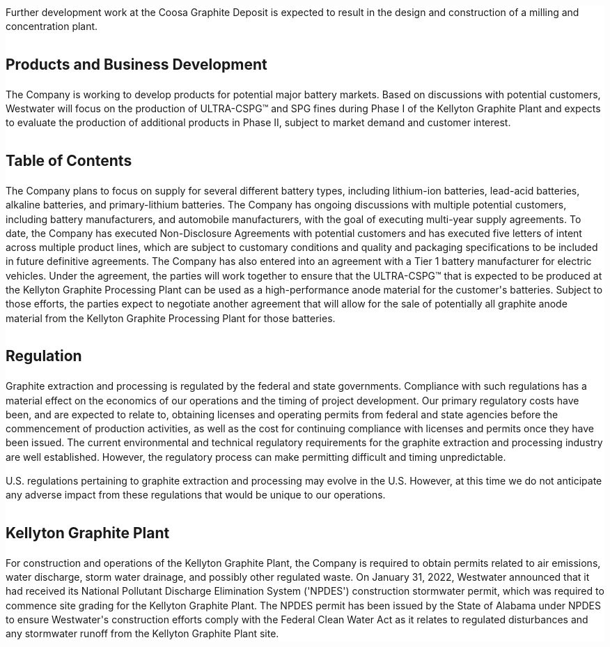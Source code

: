 Further development work at the Coosa Graphite Deposit is expected to result in the design and construction of a milling and concentration plant.

## Products and Business Development

The Company is working to develop products for potential major battery markets. Based on discussions with potential customers, Westwater will focus on the production of ULTRA-CSPG™ and SPG fines during Phase I of the Kellyton Graphite Plant and expects to evaluate the production of additional products in Phase II, subject to market demand and customer interest.

## Table of Contents

The Company plans to focus on supply for several different battery types, including lithium-ion batteries, lead-acid batteries, alkaline batteries, and  primary-lithium  batteries.  The  Company  has  ongoing  discussions  with  multiple  potential  customers,  including  battery  manufacturers,  and automobile manufacturers, with the goal of executing multi-year supply agreements. To date, the Company has executed Non-Disclosure Agreements with potential customers and has executed five letters of intent across multiple product lines, which are subject to customary conditions and quality and packaging  specifications  to  be  included  in  future  definitive  agreements.  The  Company  has  also  entered  into  an  agreement  with  a  Tier  1  battery manufacturer  for  electric  vehicles.  Under  the  agreement,  the  parties  will  work  together  to  ensure  that  the  ULTRA-CSPG™  that  is  expected  to  be produced at the Kellyton Graphite Processing Plant can be used as a high-performance anode material for the customer's batteries.  Subject to those efforts, the parties expect to negotiate another agreement that will allow for the sale of potentially all graphite anode material from the Kellyton Graphite Processing Plant for those batteries.

## Regulation

Graphite extraction and processing is regulated by the federal and state governments. Compliance with such regulations has a material effect on the economics of our operations and the timing of project development. Our primary regulatory costs have been, and are expected to relate to, obtaining licenses and operating permits from federal and state agencies before the commencement of production activities, as well as the cost for continuing compliance with licenses and permits once they have been issued. The current environmental and technical regulatory requirements for the graphite extraction and processing industry are well established.  However, the regulatory process can make permitting difficult and timing unpredictable.

U.S. regulations pertaining to graphite extraction and processing may evolve in the U.S. However, at this time we do not anticipate any adverse impact from these regulations that would be unique to our operations.

## Kellyton Graphite Plant

For  construction  and  operations  of  the  Kellyton  Graphite  Plant,  the  Company  is  required  to  obtain  permits  related  to  air  emissions,  water discharge,  storm  water  drainage,  and  possibly  other  regulated  waste.    On  January  31,  2022,  Westwater  announced  that  it  had  received  its  National Pollutant Discharge Elimination System ('NPDES') construction stormwater permit, which was required to commence site grading for the Kellyton Graphite Plant. The NPDES permit has been issued by the State of Alabama under NPDES to ensure Westwater's construction efforts comply with the Federal Clean Water Act as it relates to regulated disturbances and any stormwater runoff from the Kellyton Graphite Plant site.
